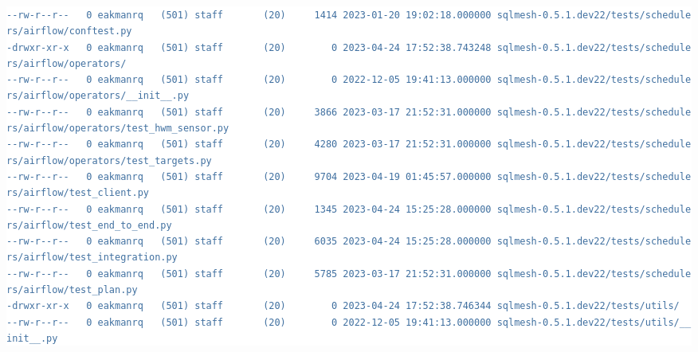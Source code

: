 ```diff
--rw-r--r--   0 eakmanrq   (501) staff       (20)     1414 2023-01-20 19:02:18.000000 sqlmesh-0.5.1.dev22/tests/schedulers/airflow/conftest.py
-drwxr-xr-x   0 eakmanrq   (501) staff       (20)        0 2023-04-24 17:52:38.743248 sqlmesh-0.5.1.dev22/tests/schedulers/airflow/operators/
--rw-r--r--   0 eakmanrq   (501) staff       (20)        0 2022-12-05 19:41:13.000000 sqlmesh-0.5.1.dev22/tests/schedulers/airflow/operators/__init__.py
--rw-r--r--   0 eakmanrq   (501) staff       (20)     3866 2023-03-17 21:52:31.000000 sqlmesh-0.5.1.dev22/tests/schedulers/airflow/operators/test_hwm_sensor.py
--rw-r--r--   0 eakmanrq   (501) staff       (20)     4280 2023-03-17 21:52:31.000000 sqlmesh-0.5.1.dev22/tests/schedulers/airflow/operators/test_targets.py
--rw-r--r--   0 eakmanrq   (501) staff       (20)     9704 2023-04-19 01:45:57.000000 sqlmesh-0.5.1.dev22/tests/schedulers/airflow/test_client.py
--rw-r--r--   0 eakmanrq   (501) staff       (20)     1345 2023-04-24 15:25:28.000000 sqlmesh-0.5.1.dev22/tests/schedulers/airflow/test_end_to_end.py
--rw-r--r--   0 eakmanrq   (501) staff       (20)     6035 2023-04-24 15:25:28.000000 sqlmesh-0.5.1.dev22/tests/schedulers/airflow/test_integration.py
--rw-r--r--   0 eakmanrq   (501) staff       (20)     5785 2023-03-17 21:52:31.000000 sqlmesh-0.5.1.dev22/tests/schedulers/airflow/test_plan.py
-drwxr-xr-x   0 eakmanrq   (501) staff       (20)        0 2023-04-24 17:52:38.746344 sqlmesh-0.5.1.dev22/tests/utils/
--rw-r--r--   0 eakmanrq   (501) staff       (20)        0 2022-12-05 19:41:13.000000 sqlmesh-0.5.1.dev22/tests/utils/__init__.py
